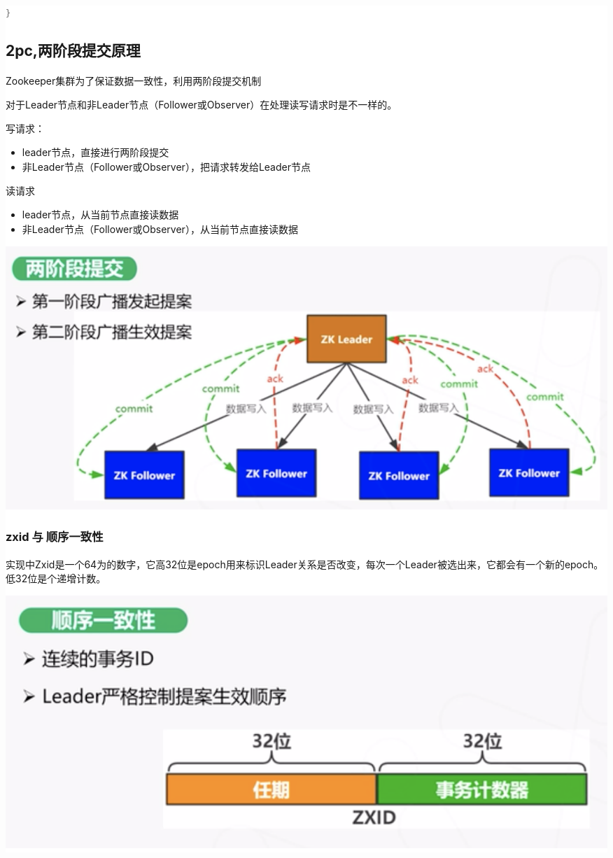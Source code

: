 ```java
}
```

## 2pc,两阶段提交原理

Zookeeper集群为了保证数据一致性，利用两阶段提交机制

对于Leader节点和非Leader节点（Follower或Observer）在处理读写请求时是不一样的。

写请求：
* leader节点，直接进行两阶段提交
* 非Leader节点（Follower或Observer），把请求转发给Leader节点

读请求
* leader节点，从当前节点直接读数据
* 非Leader节点（Follower或Observer），从当前节点直接读数据

![](../../content/distributed_design/imgs/zk_2pc.png)

### zxid 与 顺序一致性

实现中Zxid是一个64为的数字，它高32位是epoch用来标识Leader关系是否改变，每次一个Leader被选出来，它都会有一个新的epoch。低32位是个递增计数。

![](../../content/distributed_design/imgs/zk_zxid.png)
